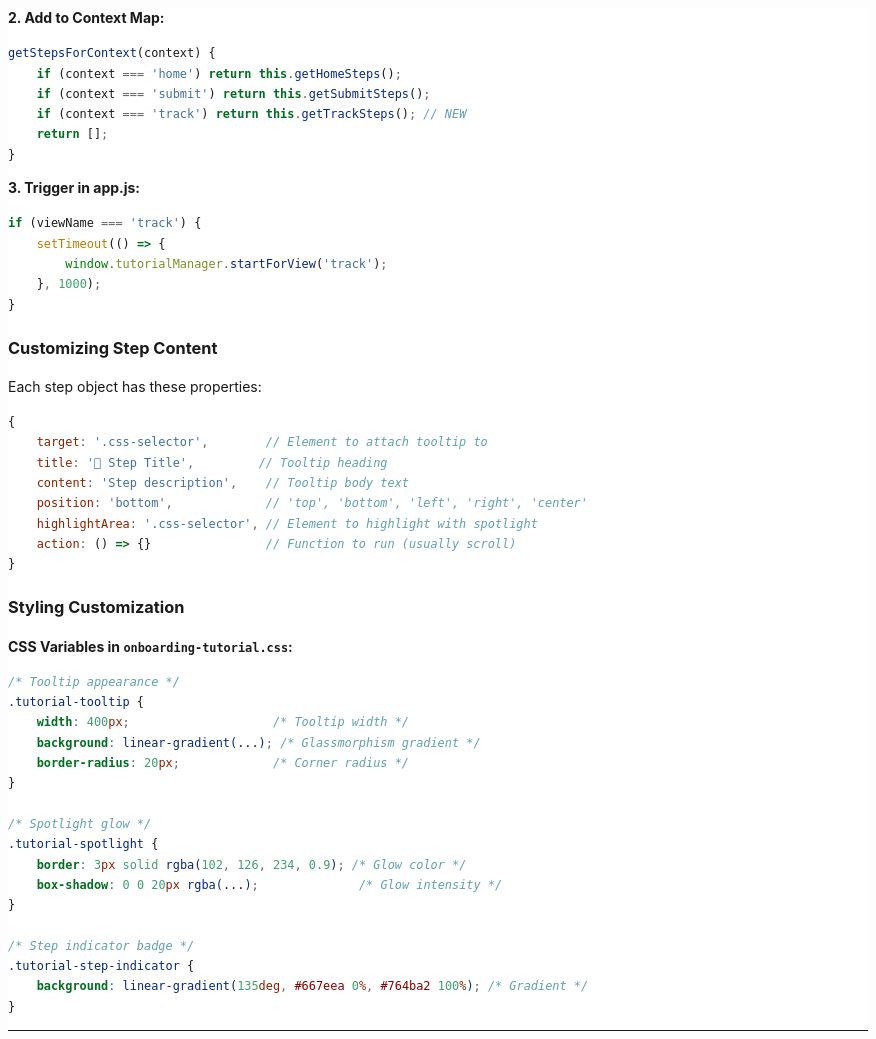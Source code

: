 **2. Add to Context Map:**
```javascript
getStepsForContext(context) {
    if (context === 'home') return this.getHomeSteps();
    if (context === 'submit') return this.getSubmitSteps();
    if (context === 'track') return this.getTrackSteps(); // NEW
    return [];
}
```

**3. Trigger in app.js:**
```javascript
if (viewName === 'track') {
    setTimeout(() => {
        window.tutorialManager.startForView('track');
    }, 1000);
}
```

### Customizing Step Content

Each step object has these properties:

```javascript
{
    target: '.css-selector',        // Element to attach tooltip to
    title: '👋 Step Title',         // Tooltip heading
    content: 'Step description',    // Tooltip body text
    position: 'bottom',             // 'top', 'bottom', 'left', 'right', 'center'
    highlightArea: '.css-selector', // Element to highlight with spotlight
    action: () => {}                // Function to run (usually scroll)
}
```

### Styling Customization

**CSS Variables in `onboarding-tutorial.css`:**
```css
/* Tooltip appearance */
.tutorial-tooltip {
    width: 400px;                    /* Tooltip width */
    background: linear-gradient(...); /* Glassmorphism gradient */
    border-radius: 20px;             /* Corner radius */
}

/* Spotlight glow */
.tutorial-spotlight {
    border: 3px solid rgba(102, 126, 234, 0.9); /* Glow color */
    box-shadow: 0 0 20px rgba(...);              /* Glow intensity */
}

/* Step indicator badge */
.tutorial-step-indicator {
    background: linear-gradient(135deg, #667eea 0%, #764ba2 100%); /* Gradient */
}
```

---